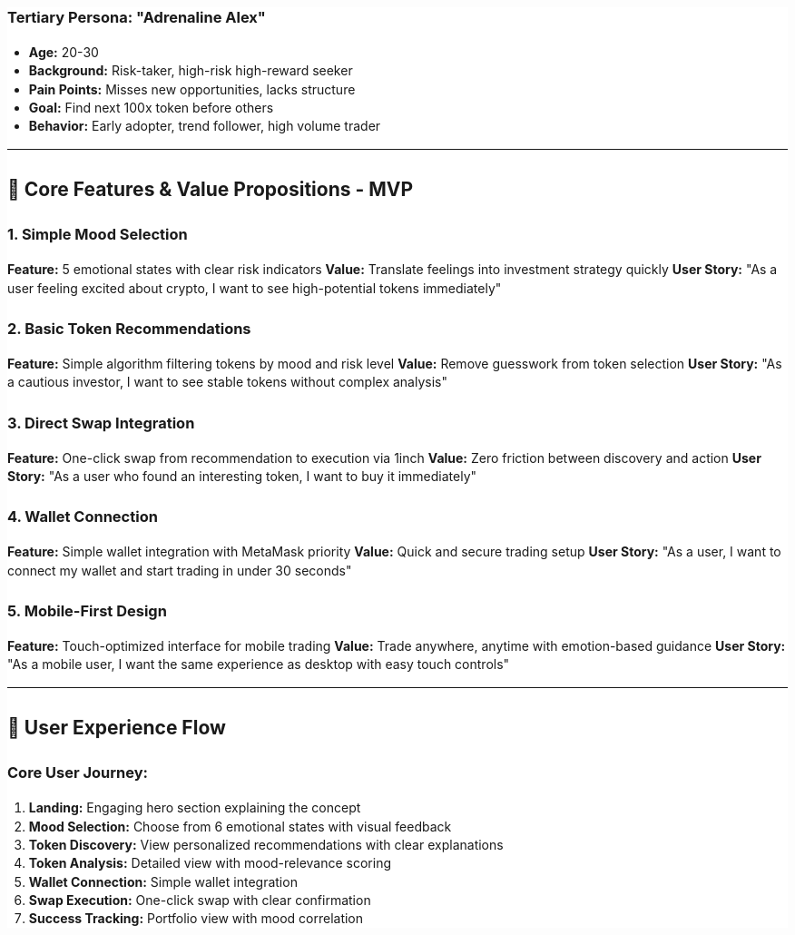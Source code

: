 ### Tertiary Persona: "Adrenaline Alex"
- **Age:** 20-30
- **Background:** Risk-taker, high-risk high-reward seeker
- **Pain Points:** Misses new opportunities, lacks structure
- **Goal:** Find next 100x token before others
- **Behavior:** Early adopter, trend follower, high volume trader

---

## 🚀 Core Features & Value Propositions - MVP

### 1. Simple Mood Selection
**Feature:** 5 emotional states with clear risk indicators
**Value:** Translate feelings into investment strategy quickly
**User Story:** "As a user feeling excited about crypto, I want to see high-potential tokens immediately"

### 2. Basic Token Recommendations
**Feature:** Simple algorithm filtering tokens by mood and risk level
**Value:** Remove guesswork from token selection
**User Story:** "As a cautious investor, I want to see stable tokens without complex analysis"

### 3. Direct Swap Integration
**Feature:** One-click swap from recommendation to execution via 1inch
**Value:** Zero friction between discovery and action
**User Story:** "As a user who found an interesting token, I want to buy it immediately"

### 4. Wallet Connection
**Feature:** Simple wallet integration with MetaMask priority
**Value:** Quick and secure trading setup
**User Story:** "As a user, I want to connect my wallet and start trading in under 30 seconds"

### 5. Mobile-First Design
**Feature:** Touch-optimized interface for mobile trading
**Value:** Trade anywhere, anytime with emotion-based guidance
**User Story:** "As a mobile user, I want the same experience as desktop with easy touch controls"

---

## 📱 User Experience Flow

### Core User Journey:
1. **Landing:** Engaging hero section explaining the concept
2. **Mood Selection:** Choose from 6 emotional states with visual feedback
3. **Token Discovery:** View personalized recommendations with clear explanations
4. **Token Analysis:** Detailed view with mood-relevance scoring
5. **Wallet Connection:** Simple wallet integration
6. **Swap Execution:** One-click swap with clear confirmation
7. **Success Tracking:** Portfolio view with mood correlation
